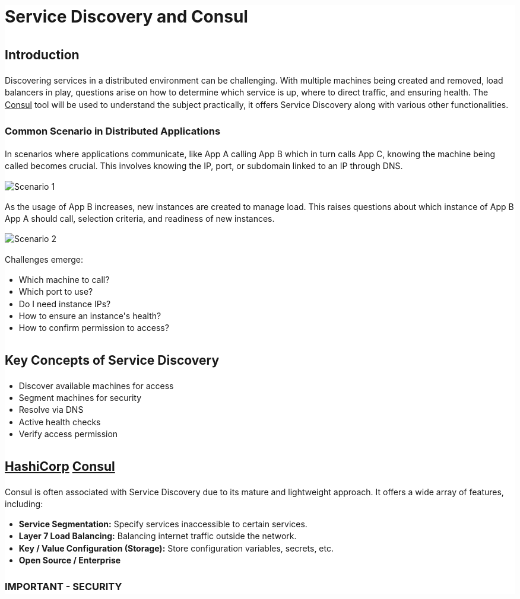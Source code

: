 # Service Discovery and Consul

## Introduction

Discovering services in a distributed environment can be challenging. With multiple machines being created and removed, load balancers in play, questions arise on how to determine which service is up, where to direct traffic, and ensuring health. The [Consul](https://www.consul.io/) tool will be used to understand the subject practically, it offers Service Discovery along with various other functionalities.

### Common Scenario in Distributed Applications

In scenarios where applications communicate, like App A calling App B which in turn calls App C, knowing the machine being called becomes crucial. This involves knowing the IP, port, or subdomain linked to an IP through DNS.

![Scenario 1](https://github.com/lilianmartinsfritzen/service-discovery-example/assets/83084256/e71fcbf6-7505-44a7-ab99-377ad6123f40)

As the usage of App B increases, new instances are created to manage load. This raises questions about which instance of App B App A should call, selection criteria, and readiness of new instances.

![Scenario 2](https://github.com/lilianmartinsfritzen/service-discovery-example/assets/83084256/fc2e9dbc-f366-437d-8be6-79bff6b24f9d)

Challenges emerge:

- Which machine to call?
- Which port to use?
- Do I need instance IPs?
- How to ensure an instance's health?
- How to confirm permission to access?

## Key Concepts of Service Discovery

- Discover available machines for access
- Segment machines for security
- Resolve via DNS
- Active health checks
- Verify access permission

## [HashiCorp](https://www.hashicorp.com/) [Consul](https://developer.hashicorp.com/consul/docs)

Consul is often associated with Service Discovery due to its mature and lightweight approach. It offers a wide array of features, including:

- **Service Segmentation:** Specify services inaccessible to certain services.
- **Layer 7 Load Balancing:** Balancing internet traffic outside the network.
- **Key / Value Configuration (Storage):** Store configuration variables, secrets, etc.
- **Open Source / Enterprise**

### IMPORTANT - SECURITY
